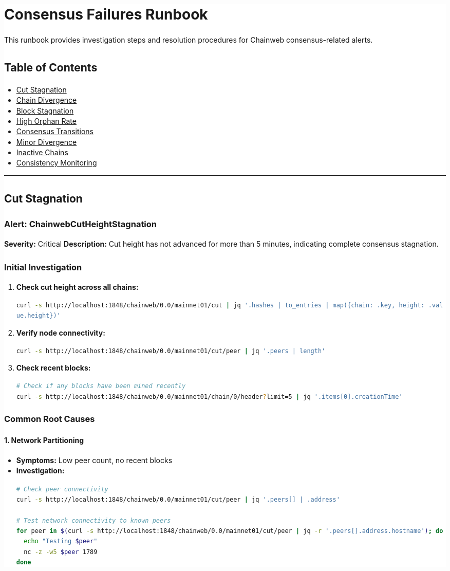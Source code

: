 # Consensus Failures Runbook

This runbook provides investigation steps and resolution procedures for Chainweb consensus-related alerts.

## Table of Contents

- [Cut Stagnation](#cut-stagnation)
- [Chain Divergence](#chain-divergence)
- [Block Stagnation](#block-stagnation)
- [High Orphan Rate](#high-orphan-rate)
- [Consensus Transitions](#consensus-transitions)
- [Minor Divergence](#minor-divergence)
- [Inactive Chains](#inactive-chains)
- [Consistency Monitoring](#consistency-monitoring)

---

## Cut Stagnation

### Alert: ChainwebCutHeightStagnation

**Severity:** Critical
**Description:** Cut height has not advanced for more than 5 minutes, indicating complete consensus stagnation.

### Initial Investigation

1. **Check cut height across all chains:**
   ```bash
   curl -s http://localhost:1848/chainweb/0.0/mainnet01/cut | jq '.hashes | to_entries | map({chain: .key, height: .value.height})'
   ```

2. **Verify node connectivity:**
   ```bash
   curl -s http://localhost:1848/chainweb/0.0/mainnet01/cut/peer | jq '.peers | length'
   ```

3. **Check recent blocks:**
   ```bash
   # Check if any blocks have been mined recently
   curl -s http://localhost:1848/chainweb/0.0/mainnet01/chain/0/header?limit=5 | jq '.items[0].creationTime'
   ```

### Common Root Causes

#### 1. Network Partitioning
- **Symptoms:** Low peer count, no recent blocks
- **Investigation:**
  ```bash
  # Check peer connectivity
  curl -s http://localhost:1848/chainweb/0.0/mainnet01/cut/peer | jq '.peers[] | .address'

  # Test network connectivity to known peers
  for peer in $(curl -s http://localhost:1848/chainweb/0.0/mainnet01/cut/peer | jq -r '.peers[].address.hostname'); do
    echo "Testing $peer"
    nc -z -w5 $peer 1789
  done
  ```
